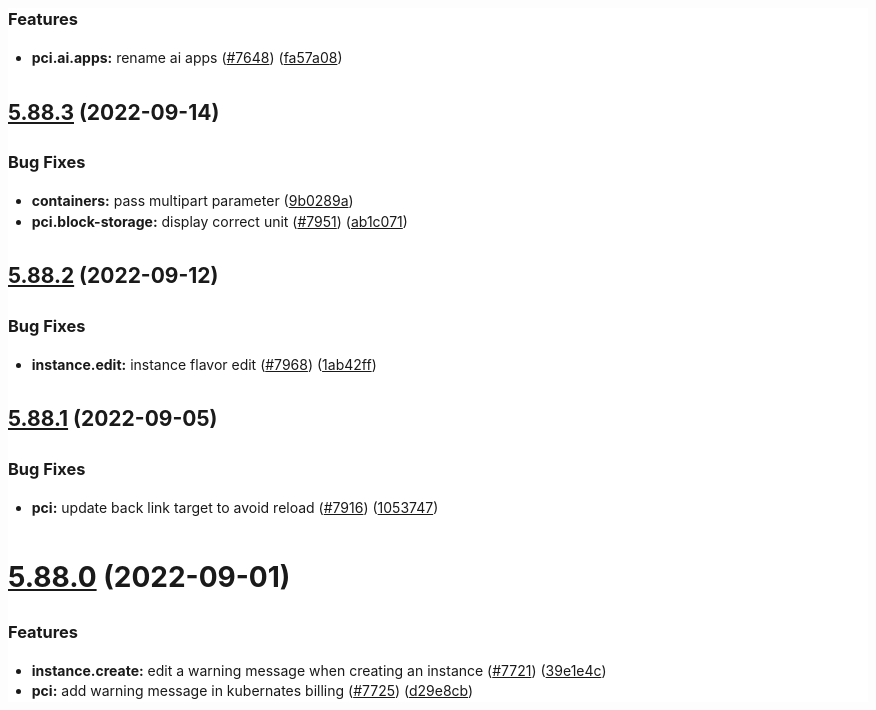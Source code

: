 
### Features

* **pci.ai.apps:** rename ai apps ([#7648](https://github.com/ovh/manager/issues/7648)) ([fa57a08](https://github.com/ovh/manager/commit/fa57a08c4ff868027051d765482cccd81be97748))



## [5.88.3](https://github.com/ovh/manager/compare/@ovh-ux/manager-pci@5.88.2...@ovh-ux/manager-pci@5.88.3) (2022-09-14)


### Bug Fixes

* **containers:** pass multipart parameter ([9b0289a](https://github.com/ovh/manager/commit/9b0289acd087ef946f8689665a6ab8cdc26e6bbc))
* **pci.block-storage:** display correct unit ([#7951](https://github.com/ovh/manager/issues/7951)) ([ab1c071](https://github.com/ovh/manager/commit/ab1c071b0991d83f0b9f8ea5a7787451fb1793fb))



## [5.88.2](https://github.com/ovh/manager/compare/@ovh-ux/manager-pci@5.88.1...@ovh-ux/manager-pci@5.88.2) (2022-09-12)


### Bug Fixes

* **instance.edit:** instance flavor edit ([#7968](https://github.com/ovh/manager/issues/7968)) ([1ab42ff](https://github.com/ovh/manager/commit/1ab42ffcd7a0076341560c985b24d77215dbfa65))



## [5.88.1](https://github.com/ovh/manager/compare/@ovh-ux/manager-pci@5.88.0...@ovh-ux/manager-pci@5.88.1) (2022-09-05)


### Bug Fixes

* **pci:** update back link target to avoid reload ([#7916](https://github.com/ovh/manager/issues/7916)) ([1053747](https://github.com/ovh/manager/commit/10537472d5fdf9e13ae0da727d060aa96d90626d))



# [5.88.0](https://github.com/ovh/manager/compare/@ovh-ux/manager-pci@5.87.3...@ovh-ux/manager-pci@5.88.0) (2022-09-01)


### Features

* **instance.create:** edit a warning message when creating an instance ([#7721](https://github.com/ovh/manager/issues/7721)) ([39e1e4c](https://github.com/ovh/manager/commit/39e1e4caf42de9ad3332d16afc1fd4c265d26500))
* **pci:** add warning message in kubernates billing ([#7725](https://github.com/ovh/manager/issues/7725)) ([d29e8cb](https://github.com/ovh/manager/commit/d29e8cb54ca1fb35effed58addd2ed0b4011fdef))
